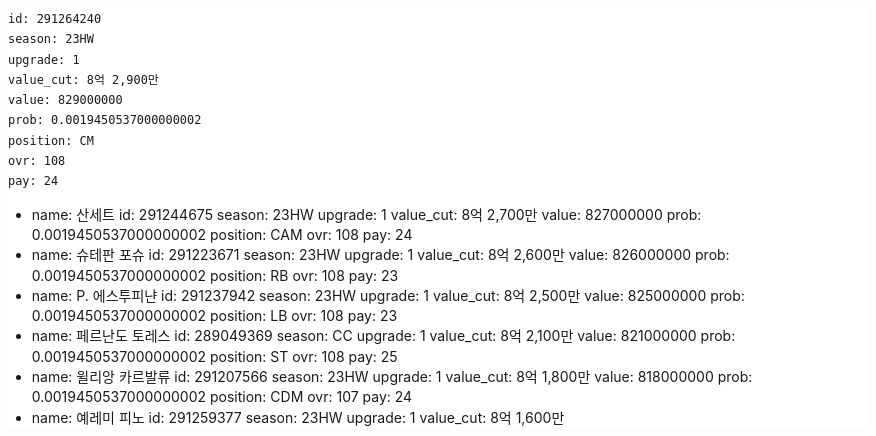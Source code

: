     id: 291264240
    season: 23HW
    upgrade: 1
    value_cut: 8억 2,900만
    value: 829000000
    prob: 0.0019450537000000002
    position: CM
    ovr: 108
    pay: 24
  - name: 산세트
    id: 291244675
    season: 23HW
    upgrade: 1
    value_cut: 8억 2,700만
    value: 827000000
    prob: 0.0019450537000000002
    position: CAM
    ovr: 108
    pay: 24
  - name: 슈테판 포슈
    id: 291223671
    season: 23HW
    upgrade: 1
    value_cut: 8억 2,600만
    value: 826000000
    prob: 0.0019450537000000002
    position: RB
    ovr: 108
    pay: 23
  - name: P. 에스투피냔
    id: 291237942
    season: 23HW
    upgrade: 1
    value_cut: 8억 2,500만
    value: 825000000
    prob: 0.0019450537000000002
    position: LB
    ovr: 108
    pay: 23
  - name: 페르난도 토레스
    id: 289049369
    season: CC
    upgrade: 1
    value_cut: 8억 2,100만
    value: 821000000
    prob: 0.0019450537000000002
    position: ST
    ovr: 108
    pay: 25
  - name: 윌리앙 카르발류
    id: 291207566
    season: 23HW
    upgrade: 1
    value_cut: 8억 1,800만
    value: 818000000
    prob: 0.0019450537000000002
    position: CDM
    ovr: 107
    pay: 24
  - name: 예레미 피노
    id: 291259377
    season: 23HW
    upgrade: 1
    value_cut: 8억 1,600만